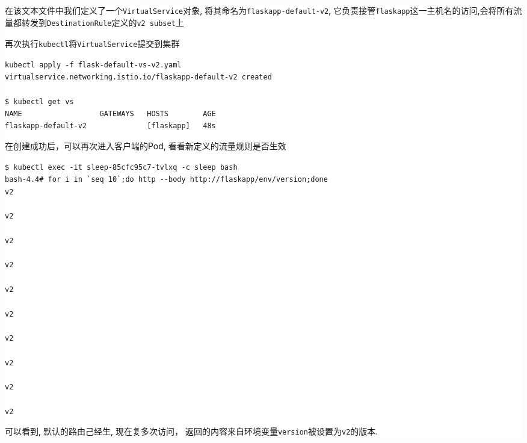 
在该文本文件中我们定义了一个`VirtualService`对象, 将其命名为`flaskapp-default-v2`, 它负责接管`flaskapp`这一主机名的访问,会将所有流量都转发到`DestinationRule`定义的`v2 subset`上 
 
再次执行`kubectl`将`VirtualService`提交到集群 

```
kubectl apply -f flask-default-vs-v2.yaml
virtualservice.networking.istio.io/flaskapp-default-v2 created

$ kubectl get vs
NAME                  GATEWAYS   HOSTS        AGE
flaskapp-default-v2              [flaskapp]   48s
```

在创建成功后，可以再次进入客户端的Pod, 看看新定义的流量规则是否生效

```
$ kubectl exec -it sleep-85cfc95c7-tvlxq -c sleep bash
bash-4.4# for i in `seq 10`;do http --body http://flaskapp/env/version;done
v2

v2

v2

v2

v2

v2

v2

v2

v2

v2
```

可以看到, 默认的路由己经生, 现在复多次访问， 返回的内容来自环境变量`version`被设置为`v2`的版本. 

